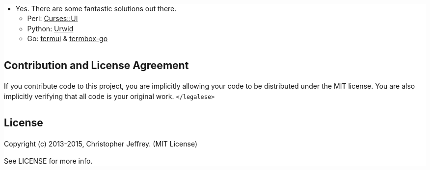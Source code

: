 - Yes. There are some fantastic solutions out there.
  - Perl: [Curses::UI][curses-ui]
  - Python: [Urwid][urwid]
  - Go: [termui][termui] & [termbox-go][termbox]

## Contribution and License Agreement

If you contribute code to this project, you are implicitly allowing your code
to be distributed under the MIT license. You are also implicitly verifying that
all code is your original work. `</legalese>`

## License

Copyright (c) 2013-2015, Christopher Jeffrey. (MIT License)

See LICENSE for more info.

[slap]: https://github.com/slap-editor/slap
[contrib]: https://github.com/yaronn/blessed-contrib
[termui]: https://github.com/gizak/termui
[curses]: https://en.wikipedia.org/wiki/Curses_(programming_library)
[ncurses]: https://en.wikipedia.org/wiki/Ncurses
[urwid]: http://urwid.org/reference/index.html
[curses-ui]: http://search.cpan.org/~mdxi/Curses-UI-0.9609/lib/Curses/UI.pm
[termbox]: https://github.com/nsf/termbox-go
[ttystudio]: https://github.com/chjj/ttystudio#choosing-a-new-font-for-your-terminal-recording
